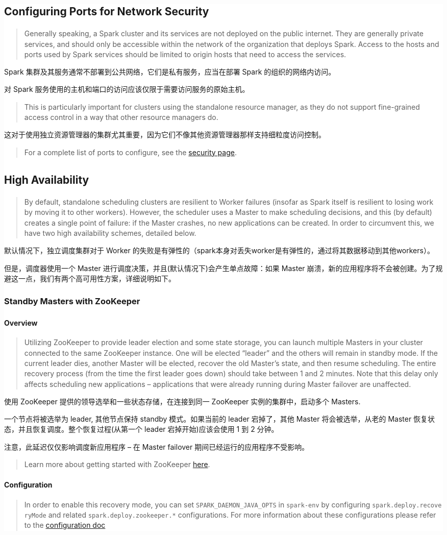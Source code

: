 ## Configuring Ports for Network Security

> Generally speaking, a Spark cluster and its services are not deployed on the public internet. They are generally private services, and should only be accessible within the network of the organization that deploys Spark. Access to the hosts and ports used by Spark services should be limited to origin hosts that need to access the services.

Spark 集群及其服务通常不部署到公共网络，它们是私有服务，应当在部署 Spark 的组织的网络内访问。

对 Spark 服务使用的主机和端口的访问应该仅限于需要访问服务的原始主机。

> This is particularly important for clusters using the standalone resource manager, as they do not support fine-grained access control in a way that other resource managers do.

这对于使用独立资源管理器的集群尤其重要，因为它们不像其他资源管理器那样支持细粒度访问控制。

> For a complete list of ports to configure, see the [security page](https://spark.apache.org/docs/3.3.2/security.html#configuring-ports-for-network-security).

## High Availability

> By default, standalone scheduling clusters are resilient to Worker failures (insofar as Spark itself is resilient to losing work by moving it to other workers). However, the scheduler uses a Master to make scheduling decisions, and this (by default) creates a single point of failure: if the Master crashes, no new applications can be created. In order to circumvent this, we have two high availability schemes, detailed below.

默认情况下，独立调度集群对于 Worker 的失败是有弹性的（spark本身对丢失worker是有弹性的，通过将其数据移动到其他workers）。

但是，调度器使用一个 Master 进行调度决策，并且(默认情况下)会产生单点故障：如果 Master 崩溃，新的应用程序将不会被创建。为了规避这一点，我们有两个高可用性方案，详细说明如下。

### Standby Masters with ZooKeeper

#### Overview

> Utilizing ZooKeeper to provide leader election and some state storage, you can launch multiple Masters in your cluster connected to the same ZooKeeper instance. One will be elected “leader” and the others will remain in standby mode. If the current leader dies, another Master will be elected, recover the old Master’s state, and then resume scheduling. The entire recovery process (from the time the first leader goes down) should take between 1 and 2 minutes. Note that this delay only affects scheduling new applications – applications that were already running during Master failover are unaffected.

使用 ZooKeeper 提供的领导选举和一些状态存储，在连接到同一 ZooKeeper 实例的集群中，启动多个 Masters.

一个节点将被选举为 leader, 其他节点保持 standby 模式。如果当前的 leader 宕掉了，其他 Master 将会被选举，从老的 Master 恢复状态，并且恢复调度。整个恢复过程(从第一个 leader 宕掉开始)应该会使用 1 到 2 分钟。

注意，此延迟仅仅影响调度新应用程序 – 在 Master failover 期间已经运行的应用程序不受影响。

> Learn more about getting started with ZooKeeper [here](https://zookeeper.apache.org/doc/current/zookeeperStarted.html).

#### Configuration

> In order to enable this recovery mode, you can set `SPARK_DAEMON_JAVA_OPTS` in `spark-env` by configuring `spark.deploy.recoveryMode` and related `spark.deploy.zookeeper.*` configurations. For more information about these configurations please refer to the [configuration doc](https://spark.apache.org/docs/3.3.2/configuration.html#deploy)
